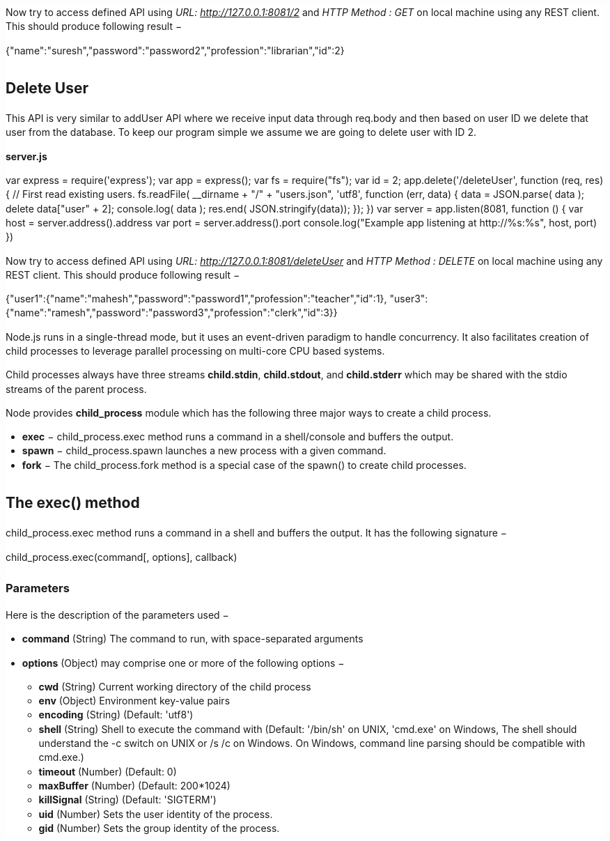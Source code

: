Now try to access defined API using _URL: http://127.0.0.1:8081/2_ and _HTTP Method : GET_ on local machine using any REST client. This should produce following result −

{"name":"suresh","password":"password2","profession":"librarian","id":2}

## Delete User

This API is very similar to addUser API where we receive input data through req.body and then based on user ID we delete that user from the database. To keep our program simple we assume we are going to delete user with ID 2.

**server.js**

var express \= require('express'); var app \= express(); var fs \= require("fs"); var id \= 2; app.delete('/deleteUser', function (req, res) { // First read existing users. fs.readFile( \_\_dirname + "/" + "users.json", 'utf8', function (err, data) { data \= JSON.parse( data ); delete data\["user" + 2\]; console.log( data ); res.end( JSON.stringify(data)); }); }) var server \= app.listen(8081, function () { var host \= server.address().address var port \= server.address().port
console.log("Example app listening at http://%s:%s", host, port) })

Now try to access defined API using _URL: http://127.0.0.1:8081/deleteUser_ and _HTTP Method : DELETE_ on local machine using any REST client. This should produce following result −

{"user1":{"name":"mahesh","password":"password1","profession":"teacher","id":1},
"user3":{"name":"ramesh","password":"password3","profession":"clerk","id":3}}

Node.js runs in a single-thread mode, but it uses an event-driven paradigm to handle concurrency. It also facilitates creation of child processes to leverage parallel processing on multi-core CPU based systems.

Child processes always have three streams **child.stdin**, **child.stdout**, and **child.stderr** which may be shared with the stdio streams of the parent process.

Node provides **child_process** module which has the following three major ways to create a child process.

- **exec** − child_process.exec method runs a command in a shell/console and buffers the output.
- **spawn** − child_process.spawn launches a new process with a given command.
- **fork** − The child_process.fork method is a special case of the spawn() to create child processes.

## The exec() method

child_process.exec method runs a command in a shell and buffers the output. It has the following signature −

child_process.exec(command\[, options\], callback)

### Parameters

Here is the description of the parameters used −

- **command** (String) The command to run, with space-separated arguments
- **options** (Object) may comprise one or more of the following options −

    - **cwd** (String) Current working directory of the child process
    - **env** (Object) Environment key-value pairs
    - **encoding** (String) (Default: 'utf8')
    - **shell** (String) Shell to execute the command with (Default: '/bin/sh' on UNIX, 'cmd.exe' on Windows, The shell should understand the -c switch on UNIX or /s /c on Windows. On Windows, command line parsing should be compatible with cmd.exe.)
    - **timeout** (Number) (Default: 0)
    - **maxBuffer** (Number) (Default: 200\*1024)
    - **killSignal** (String) (Default: 'SIGTERM')
    - **uid** (Number) Sets the user identity of the process.
    - **gid** (Number) Sets the group identity of the process.
